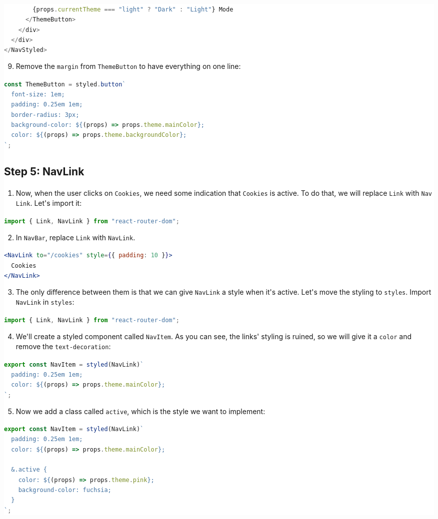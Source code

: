 ```jsx
        {props.currentTheme === "light" ? "Dark" : "Light"} Mode
      </ThemeButton>
    </div>
  </div>
</NavStyled>
```

9. Remove the `margin` from `ThemeButton` to have everything on one line:

```javascript
const ThemeButton = styled.button`
  font-size: 1em;
  padding: 0.25em 1em;
  border-radius: 3px;
  background-color: ${(props) => props.theme.mainColor};
  color: ${(props) => props.theme.backgroundColor};
`;
```

## Step 5: NavLink

1. Now, when the user clicks on `Cookies`, we need some indication that `Cookies` is active. To do that, we will replace `Link` with `NavLink`. Let's import it:

```javascript
import { Link, NavLink } from "react-router-dom";
```

2. In `NavBar`, replace `Link` with `NavLink`.

```jsx
<NavLink to="/cookies" style={{ padding: 10 }}>
  Cookies
</NavLink>
```

3. The only difference between them is that we can give `NavLink` a style when it's active. Let's move the styling to `styles`. Import `NavLink` in `styles`:

```javascript
import { Link, NavLink } from "react-router-dom";
```

4. We'll create a styled component called `NavItem`. As you can see, the links' styling is ruined, so we will give it a `color` and remove the `text-decoration`:

```javascript
export const NavItem = styled(NavLink)`
  padding: 0.25em 1em;
  color: ${(props) => props.theme.mainColor};
`;
```

5. Now we add a class called `active`, which is the style we want to implement:

```javascript
export const NavItem = styled(NavLink)`
  padding: 0.25em 1em;
  color: ${(props) => props.theme.mainColor};

  &.active {
    color: ${(props) => props.theme.pink};
    background-color: fuchsia;
  }
`;
```
